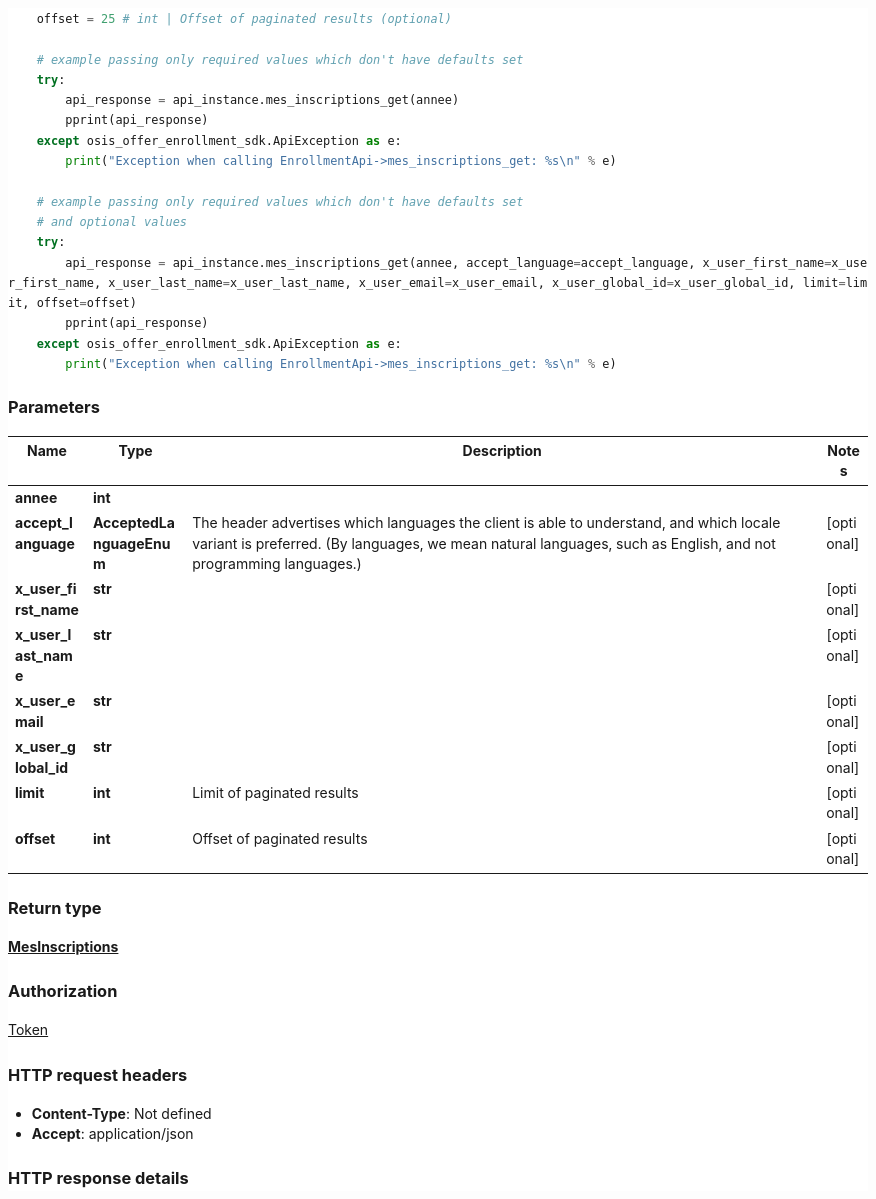```python
    offset = 25 # int | Offset of paginated results (optional)

    # example passing only required values which don't have defaults set
    try:
        api_response = api_instance.mes_inscriptions_get(annee)
        pprint(api_response)
    except osis_offer_enrollment_sdk.ApiException as e:
        print("Exception when calling EnrollmentApi->mes_inscriptions_get: %s\n" % e)

    # example passing only required values which don't have defaults set
    # and optional values
    try:
        api_response = api_instance.mes_inscriptions_get(annee, accept_language=accept_language, x_user_first_name=x_user_first_name, x_user_last_name=x_user_last_name, x_user_email=x_user_email, x_user_global_id=x_user_global_id, limit=limit, offset=offset)
        pprint(api_response)
    except osis_offer_enrollment_sdk.ApiException as e:
        print("Exception when calling EnrollmentApi->mes_inscriptions_get: %s\n" % e)
```


### Parameters

Name | Type | Description  | Notes
------------- | ------------- | ------------- | -------------
 **annee** | **int**|  |
 **accept_language** | **AcceptedLanguageEnum**| The header advertises which languages the client is able to understand, and which locale variant is preferred. (By languages, we mean natural languages, such as English, and not programming languages.)  | [optional]
 **x_user_first_name** | **str**|  | [optional]
 **x_user_last_name** | **str**|  | [optional]
 **x_user_email** | **str**|  | [optional]
 **x_user_global_id** | **str**|  | [optional]
 **limit** | **int**| Limit of paginated results | [optional]
 **offset** | **int**| Offset of paginated results | [optional]

### Return type

[**MesInscriptions**](MesInscriptions.md)

### Authorization

[Token](../README.md#Token)

### HTTP request headers

 - **Content-Type**: Not defined
 - **Accept**: application/json


### HTTP response details
